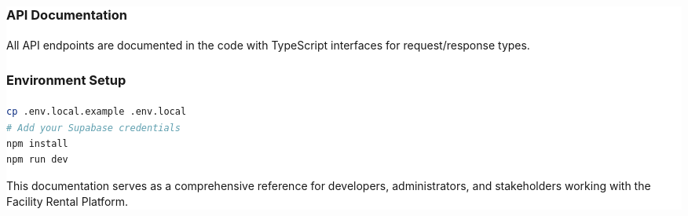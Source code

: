 ### API Documentation
All API endpoints are documented in the code with TypeScript interfaces for request/response types.

### Environment Setup
```bash
cp .env.local.example .env.local
# Add your Supabase credentials
npm install
npm run dev
```

This documentation serves as a comprehensive reference for developers, administrators, and stakeholders working with the Facility Rental Platform.